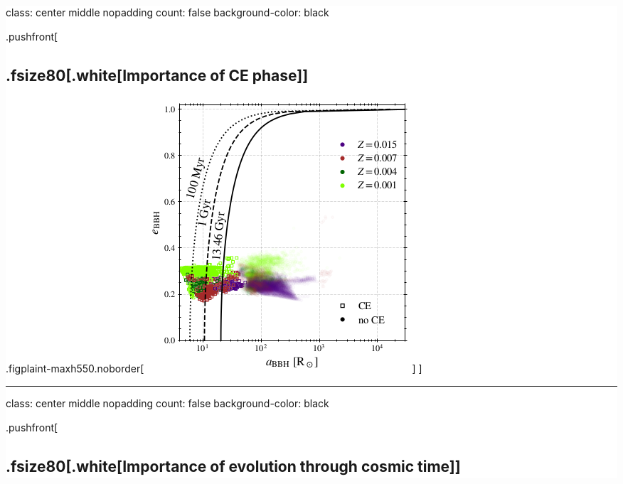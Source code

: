 class: center middle nopadding
count: false
background-color: black

.pushfront[

## .fsize80[.white[Importance of CE phase]]

.figplaint-maxh550.noborder[![]( images/importance-of-ce.png )]
]

---
class: center middle nopadding
count: false
background-color: black

.pushfront[

## .fsize80[.white[Importance of evolution through cosmic time]]


[//]: # (Title of presentation)
[//]: # (Outline of talk)
[//]: # (---)
[//]: # (class: column_t1 middle)
[//]: # (background-color: light-blue)
[//]: # (.fonth4[)
[//]: # (.tabtype2.fullwidth[)
[//]: # (| Outline   |)
[//]: # (|:----------:|)
[//]: # (|.black[A new window of observation: dawn of ___gravitational waves___]|)
[//]: # (|.black[Sources of LVC ___gravitational waves___ : progenitors]|)
[//]: # (|.black[Example on some of these progenitors]|)
[//]: # (])
[//]: # (])
[//]: # (Introduction)
[//]: # (Different progenitors of GWs)
[//]: # (Some properties of GW151226 & GW170608)
[//]: # (Parameters of BHs)
[//]: # (Aim of work & Methodology)
[//]: # (Population results)
[//]: # (Conclusion)
[//]: # (Last slide)
[//]: # (Backup slides)